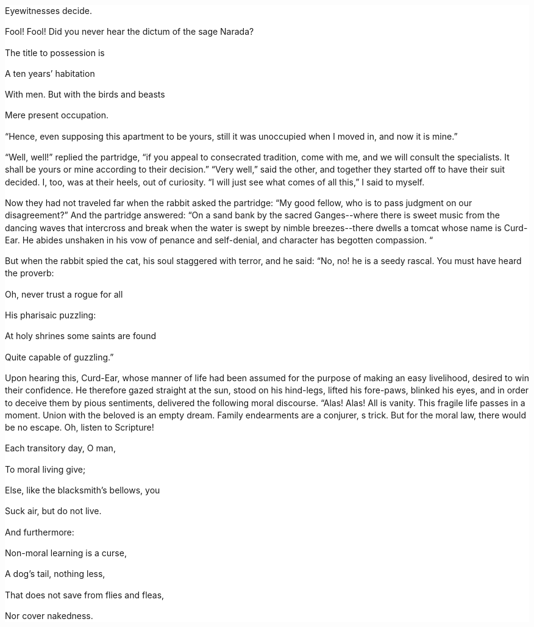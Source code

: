 Eyewitnesses decide.

Fool\! Fool\! Did you never hear the dictum of the sage Narada?

The title to possession is

A ten years’ habitation

With men. But with the birds and beasts

Mere present occupation.

“Hence, even supposing this apartment to be yours, still it was unoccupied when I moved in, and now it is mine.”

“Well, well\!” replied the partridge, “if you appeal to consecrated tradition, come with me, and we will consult the specialists. It shall be yours or mine according to their decision.” “Very well,” said the other, and together they started off to have their suit decided. I, too, was at their heels, out of curiosity. “I will just see what comes of all this,” I said to myself.

Now they had not traveled far when the rabbit asked the partridge: “My good fellow, who is to pass judgment on our disagreement?” And the partridge answered: “On a sand bank by the sacred Ganges--where there is sweet music from the dancing waves that intercross and break when the water is swept by nimble breezes--there dwells a tomcat whose name is Curd-Ear. He abides unshaken in his vow of penance and self-denial, and character has begotten compassion. “

But when the rabbit spied the cat, his soul staggered with terror, and he said: “No, no\! he is a seedy rascal. You must have heard the proverb:

Oh, never trust a rogue for all

His pharisaic puzzling:

At holy shrines some saints are found

Quite capable of guzzling.”

Upon hearing this, Curd-Ear, whose manner of life had been assumed for the purpose of making an easy livelihood, desired to win their confidence. He therefore gazed straight at the sun, stood on his hind-legs, lifted his fore-paws, blinked his eyes, and in order to deceive them by pious sentiments, delivered the following moral discourse. “Alas\! Alas\! All is vanity. This fragile life passes in a moment. Union with the beloved is an empty dream. Family endearments are a conjurer, s trick. But for the moral law, there would be no escape. Oh, listen to Scripture\!

Each transitory day, O man,

To moral living give;

Else, like the blacksmith’s bellows, you

Suck air, but do not live.

And furthermore:

Non-moral learning is a curse,

A dog’s tail, nothing less,

That does not save from flies and fleas,

Nor cover nakedness.
